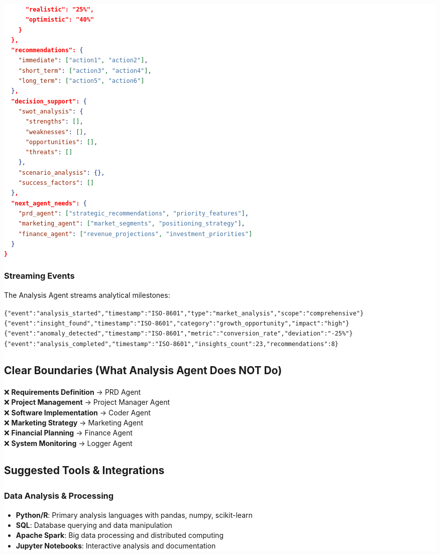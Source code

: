 ```json
      "realistic": "25%",
      "optimistic": "40%"
    }
  },
  "recommendations": {
    "immediate": ["action1", "action2"],
    "short_term": ["action3", "action4"],
    "long_term": ["action5", "action6"]
  },
  "decision_support": {
    "swot_analysis": {
      "strengths": [],
      "weaknesses": [],
      "opportunities": [],
      "threats": []
    },
    "scenario_analysis": {},
    "success_factors": []
  },
  "next_agent_needs": {
    "prd_agent": ["strategic_recommendations", "priority_features"],
    "marketing_agent": ["market_segments", "positioning_strategy"],
    "finance_agent": ["revenue_projections", "investment_priorities"]
  }
}
```

### Streaming Events
The Analysis Agent streams analytical milestones:
```jsonl
{"event":"analysis_started","timestamp":"ISO-8601","type":"market_analysis","scope":"comprehensive"}
{"event":"insight_found","timestamp":"ISO-8601","category":"growth_opportunity","impact":"high"}
{"event":"anomaly_detected","timestamp":"ISO-8601","metric":"conversion_rate","deviation":"-25%"}
{"event":"analysis_completed","timestamp":"ISO-8601","insights_count":23,"recommendations":8}
```

## Clear Boundaries (What Analysis Agent Does NOT Do)

❌ **Requirements Definition** → PRD Agent  
❌ **Project Management** → Project Manager Agent  
❌ **Software Implementation** → Coder Agent  
❌ **Marketing Strategy** → Marketing Agent  
❌ **Financial Planning** → Finance Agent  
❌ **System Monitoring** → Logger Agent

## Suggested Tools & Integrations

### Data Analysis & Processing
- **Python/R**: Primary analysis languages with pandas, numpy, scikit-learn
- **SQL**: Database querying and data manipulation
- **Apache Spark**: Big data processing and distributed computing
- **Jupyter Notebooks**: Interactive analysis and documentation

